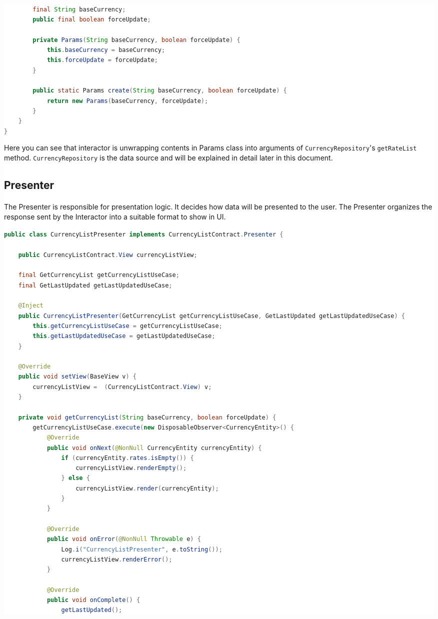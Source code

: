 ```java
        final String baseCurrency;
        public final boolean forceUpdate;

        private Params(String baseCurrency, boolean forceUpdate) {
            this.baseCurrency = baseCurrency;
            this.forceUpdate = forceUpdate;
        }

        public static Params create(String baseCurrency, boolean forceUpdate) {
            return new Params(baseCurrency, forceUpdate);
        }
    }
}
```
Here you can see that interactor is unwrapping contents in Params class into arguments of `CurrencyRepository`'s `getRateList` method. `CurrencyRepository` is the data source and will be explained in detail later in this document.

## Presenter
The Presenter is responsible for presentation logic. It decides how data will be presented to the user. The Presenter organizes the response sent by the Interactor into a suitable format to show in UI.

```java
public class CurrencyListPresenter implements CurrencyListContract.Presenter {

    public CurrencyListContract.View currencyListView;

    final GetCurrencyList getCurrencyListUseCase;
    final GetLastUpdated getLastUpdatedUseCase;

    @Inject
    public CurrencyListPresenter(GetCurrencyList getCurrencyListUseCase, GetLastUpdated getLastUpdatedUseCase) {
        this.getCurrencyListUseCase = getCurrencyListUseCase;
        this.getLastUpdatedUseCase = getLastUpdatedUseCase;
    }

    @Override
    public void setView(BaseView v) {
        currencyListView =  (CurrencyListContract.View) v;
    }

    private void getCurrencyList(String baseCurrency, boolean forceUpdate) {
        getCurrencyListUseCase.execute(new DisposableObserver<CurrencyEntity>() {
            @Override
            public void onNext(@NonNull CurrencyEntity currencyEntity) {
                if (currencyEntity.rates.isEmpty()) {
                    currencyListView.renderEmpty();
                } else {
                    currencyListView.render(currencyEntity);
                }
            }

            @Override
            public void onError(@NonNull Throwable e) {
                Log.i("CurrencyListPresenter", e.toString());
                currencyListView.renderError();
            }

            @Override
            public void onComplete() {
                getLastUpdated();
```